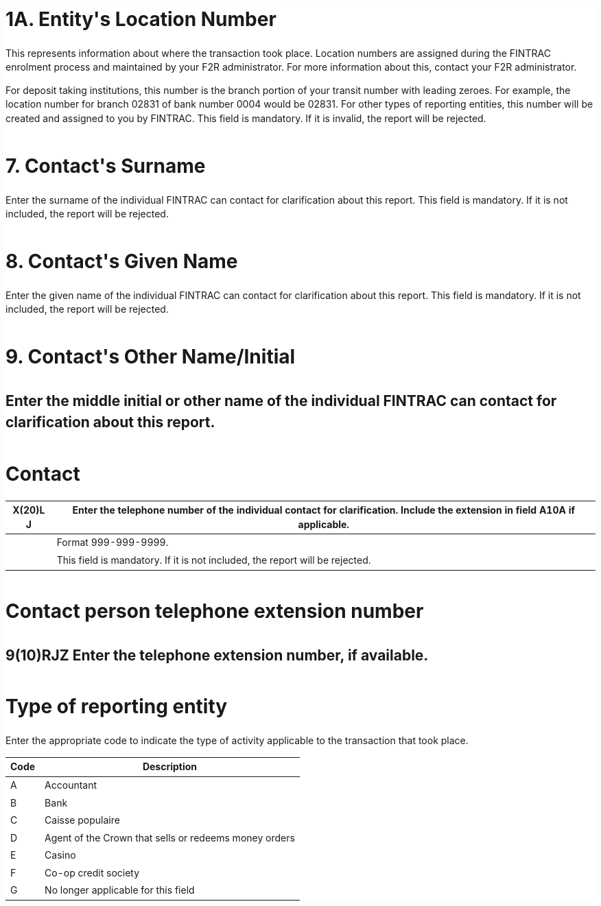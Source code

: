 # 1A. Entity's Location Number

This represents information about where the transaction took place. Location numbers are assigned during the FINTRAC enrolment process and maintained by your F2R administrator. For more information about this, contact your F2R administrator.

For deposit taking institutions, this number is the branch portion of your transit number with leading zeroes. For example, the location number for branch 02831 of bank number 0004 would be 02831. For other types of reporting entities, this number will be created and assigned to you by FINTRAC. This field is mandatory. If it is invalid, the report will be rejected.

# 7. Contact's Surname

Enter the surname of the individual FINTRAC can contact for clarification about this report. This field is mandatory. If it is not included, the report will be rejected.

# 8. Contact's Given Name

Enter the given name of the individual FINTRAC can contact for clarification about this report. This field is mandatory. If it is not included, the report will be rejected.

# 9. Contact's Other Name/Initial

Enter the middle initial or other name of the individual FINTRAC can contact for clarification about this report.
---
# Contact

|X(20)LJ|Enter the telephone number of the individual contact for clarification. Include the extension in field A10A if applicable.|
|---|---|
| |Format 999-999-9999.|
| |This field is mandatory. If it is not included, the report will be rejected.|

# Contact person telephone extension number

9(10)RJZ
Enter the telephone extension number, if available.
---
# Type of reporting entity

Enter the appropriate code to indicate the type of activity applicable to the transaction that took place.

|Code|Description|
|---|---|
|A|Accountant|
|B|Bank|
|C|Caisse populaire|
|D|Agent of the Crown that sells or redeems money orders|
|E|Casino|
|F|Co-op credit society|
|G|No longer applicable for this field|